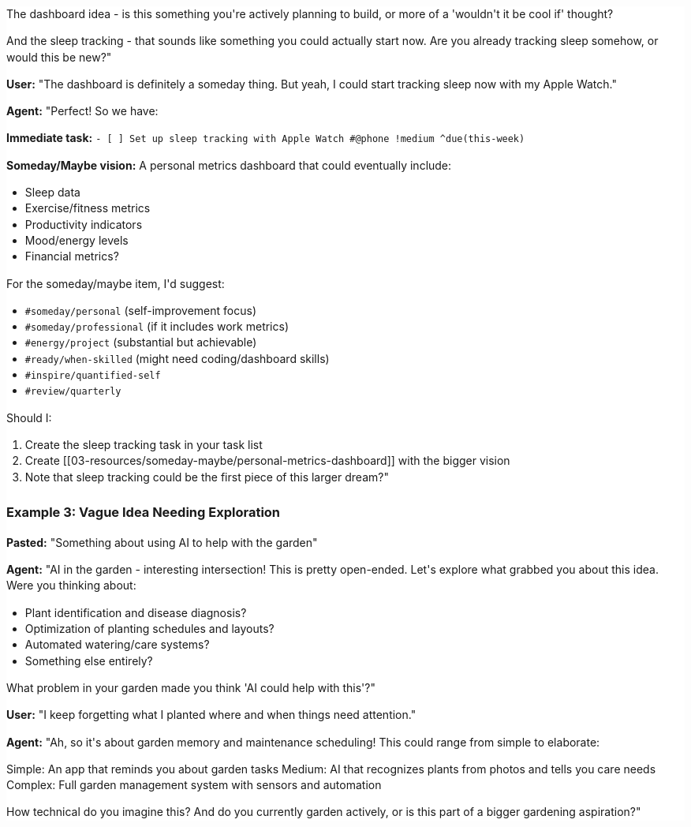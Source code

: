 The dashboard idea - is this something you're actively planning to build, or more of a 'wouldn't it be cool if' thought?

And the sleep tracking - that sounds like something you could actually start now. Are you already tracking sleep somehow, or would this be new?"

**User:** "The dashboard is definitely a someday thing. But yeah, I could start tracking sleep now with my Apple Watch."

**Agent:** "Perfect! So we have:

**Immediate task:**
`- [ ] Set up sleep tracking with Apple Watch #@phone !medium ^due(this-week)`

**Someday/Maybe vision:**
A personal metrics dashboard that could eventually include:
- Sleep data
- Exercise/fitness metrics
- Productivity indicators
- Mood/energy levels
- Financial metrics?

For the someday/maybe item, I'd suggest:
- `#someday/personal` (self-improvement focus)
- `#someday/professional` (if it includes work metrics)
- `#energy/project` (substantial but achievable)
- `#ready/when-skilled` (might need coding/dashboard skills)
- `#inspire/quantified-self`
- `#review/quarterly`

Should I:
1. Create the sleep tracking task in your task list
2. Create [[03-resources/someday-maybe/personal-metrics-dashboard]] with the bigger vision
3. Note that sleep tracking could be the first piece of this larger dream?"

### Example 3: Vague Idea Needing Exploration
**Pasted:** "Something about using AI to help with the garden"

**Agent:** "AI in the garden - interesting intersection! This is pretty open-ended. Let's explore what grabbed you about this idea. Were you thinking about:
- Plant identification and disease diagnosis?
- Optimization of planting schedules and layouts?
- Automated watering/care systems?
- Something else entirely?

What problem in your garden made you think 'AI could help with this'?"

**User:** "I keep forgetting what I planted where and when things need attention."

**Agent:** "Ah, so it's about garden memory and maintenance scheduling! This could range from simple to elaborate:

Simple: An app that reminds you about garden tasks
Medium: AI that recognizes plants from photos and tells you care needs
Complex: Full garden management system with sensors and automation

How technical do you imagine this? And do you currently garden actively, or is this part of a bigger gardening aspiration?"
